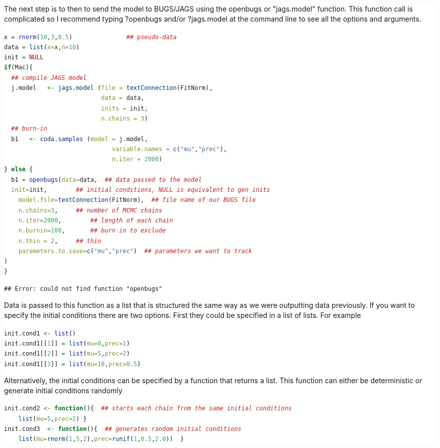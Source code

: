 The next step is to then to send the model to BUGS/JAGS using the openbugs or "jags.model" function.   This function call is complicated so I recommend typing ?openbugs and/or ?jags.model at the command line to see all the options and arguments.


```r
x = rnorm(10,3,0.5)               ## pseudo-data
data = list(x=x,n=10)
init = NULL
if(Mac){
  ## compile JAGS model
  j.model   <- jags.model (file = textConnection(FitNorm),
                           data = data,
                           inits = init,
                           n.chains = 3)
  ## burn-in
  b1   <- coda.samples (model = j.model,
                              variable.names = c("mu","prec"),
                              n.iter = 2000)
} else {
  b1 = openbugs(data=data,  ## data passed to the model
  init=init,		## initial conditions, NULL is equivalent to gen inits
	model.file=textConnection(FitNorm),  ## file name of our BUGS file 
	n.chains=3,		## number of MCMC chains
	n.iter=2000,		## length of each chain
	n.burnin=100,		## burn in to exclude
	n.thin = 2,		## thin
	parameters.to.save=c("mu","prec")  ## parameters we want to track
)
}
```

```
## Error: could not find function "openbugs"
```

Data is passed to this function as a list that is structured the same way as we were outputting data previously.  If you want to specify the initial conditions there are two options.  First they could be specified in a list of lists.  For example


```r
init.cond1 <- list()
init.cond1[[1]] = list(mu=0,prec=1)
init.cond1[[2]] = list(mu=5,prec=2)
init.cond1[[3]] = list(mu=10,prec=0.5)
```

Alternatively, the initial conditions can be specified by a function that returns a list.  This function can either be deterministic or generate initial conditions randomly


```r
init.cond2 <- function(){  ## starts each chain from the same initial conditions
	list(mu=5,prec=2) }
init.cond3  <- function(){	## generates random initial conditions
	list(mu=rnorm(1,5,2),prec=runif(1,0.5,2.0))  }
```
